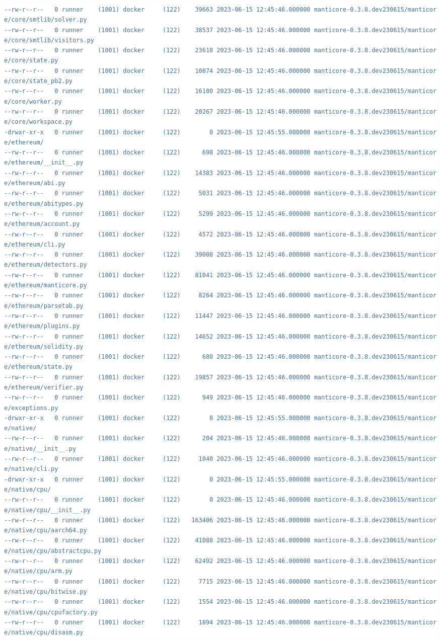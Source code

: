 ```diff
--rw-r--r--   0 runner    (1001) docker     (122)    39663 2023-06-15 12:45:46.000000 manticore-0.3.8.dev230615/manticore/core/smtlib/solver.py
--rw-r--r--   0 runner    (1001) docker     (122)    38537 2023-06-15 12:45:46.000000 manticore-0.3.8.dev230615/manticore/core/smtlib/visitors.py
--rw-r--r--   0 runner    (1001) docker     (122)    23618 2023-06-15 12:45:46.000000 manticore-0.3.8.dev230615/manticore/core/state.py
--rw-r--r--   0 runner    (1001) docker     (122)    10874 2023-06-15 12:45:46.000000 manticore-0.3.8.dev230615/manticore/core/state_pb2.py
--rw-r--r--   0 runner    (1001) docker     (122)    16180 2023-06-15 12:45:46.000000 manticore-0.3.8.dev230615/manticore/core/worker.py
--rw-r--r--   0 runner    (1001) docker     (122)    20267 2023-06-15 12:45:46.000000 manticore-0.3.8.dev230615/manticore/core/workspace.py
-drwxr-xr-x   0 runner    (1001) docker     (122)        0 2023-06-15 12:45:55.000000 manticore-0.3.8.dev230615/manticore/ethereum/
--rw-r--r--   0 runner    (1001) docker     (122)      698 2023-06-15 12:45:46.000000 manticore-0.3.8.dev230615/manticore/ethereum/__init__.py
--rw-r--r--   0 runner    (1001) docker     (122)    14383 2023-06-15 12:45:46.000000 manticore-0.3.8.dev230615/manticore/ethereum/abi.py
--rw-r--r--   0 runner    (1001) docker     (122)     5031 2023-06-15 12:45:46.000000 manticore-0.3.8.dev230615/manticore/ethereum/abitypes.py
--rw-r--r--   0 runner    (1001) docker     (122)     5299 2023-06-15 12:45:46.000000 manticore-0.3.8.dev230615/manticore/ethereum/account.py
--rw-r--r--   0 runner    (1001) docker     (122)     4572 2023-06-15 12:45:46.000000 manticore-0.3.8.dev230615/manticore/ethereum/cli.py
--rw-r--r--   0 runner    (1001) docker     (122)    39008 2023-06-15 12:45:46.000000 manticore-0.3.8.dev230615/manticore/ethereum/detectors.py
--rw-r--r--   0 runner    (1001) docker     (122)    81041 2023-06-15 12:45:46.000000 manticore-0.3.8.dev230615/manticore/ethereum/manticore.py
--rw-r--r--   0 runner    (1001) docker     (122)     8264 2023-06-15 12:45:46.000000 manticore-0.3.8.dev230615/manticore/ethereum/parsetab.py
--rw-r--r--   0 runner    (1001) docker     (122)    11447 2023-06-15 12:45:46.000000 manticore-0.3.8.dev230615/manticore/ethereum/plugins.py
--rw-r--r--   0 runner    (1001) docker     (122)    14652 2023-06-15 12:45:46.000000 manticore-0.3.8.dev230615/manticore/ethereum/solidity.py
--rw-r--r--   0 runner    (1001) docker     (122)      680 2023-06-15 12:45:46.000000 manticore-0.3.8.dev230615/manticore/ethereum/state.py
--rw-r--r--   0 runner    (1001) docker     (122)    19857 2023-06-15 12:45:46.000000 manticore-0.3.8.dev230615/manticore/ethereum/verifier.py
--rw-r--r--   0 runner    (1001) docker     (122)      949 2023-06-15 12:45:46.000000 manticore-0.3.8.dev230615/manticore/exceptions.py
-drwxr-xr-x   0 runner    (1001) docker     (122)        0 2023-06-15 12:45:55.000000 manticore-0.3.8.dev230615/manticore/native/
--rw-r--r--   0 runner    (1001) docker     (122)      204 2023-06-15 12:45:46.000000 manticore-0.3.8.dev230615/manticore/native/__init__.py
--rw-r--r--   0 runner    (1001) docker     (122)     1040 2023-06-15 12:45:46.000000 manticore-0.3.8.dev230615/manticore/native/cli.py
-drwxr-xr-x   0 runner    (1001) docker     (122)        0 2023-06-15 12:45:55.000000 manticore-0.3.8.dev230615/manticore/native/cpu/
--rw-r--r--   0 runner    (1001) docker     (122)        0 2023-06-15 12:45:46.000000 manticore-0.3.8.dev230615/manticore/native/cpu/__init__.py
--rw-r--r--   0 runner    (1001) docker     (122)   163406 2023-06-15 12:45:46.000000 manticore-0.3.8.dev230615/manticore/native/cpu/aarch64.py
--rw-r--r--   0 runner    (1001) docker     (122)    41088 2023-06-15 12:45:46.000000 manticore-0.3.8.dev230615/manticore/native/cpu/abstractcpu.py
--rw-r--r--   0 runner    (1001) docker     (122)    62492 2023-06-15 12:45:46.000000 manticore-0.3.8.dev230615/manticore/native/cpu/arm.py
--rw-r--r--   0 runner    (1001) docker     (122)     7715 2023-06-15 12:45:46.000000 manticore-0.3.8.dev230615/manticore/native/cpu/bitwise.py
--rw-r--r--   0 runner    (1001) docker     (122)     1554 2023-06-15 12:45:46.000000 manticore-0.3.8.dev230615/manticore/native/cpu/cpufactory.py
--rw-r--r--   0 runner    (1001) docker     (122)     1894 2023-06-15 12:45:46.000000 manticore-0.3.8.dev230615/manticore/native/cpu/disasm.py
```